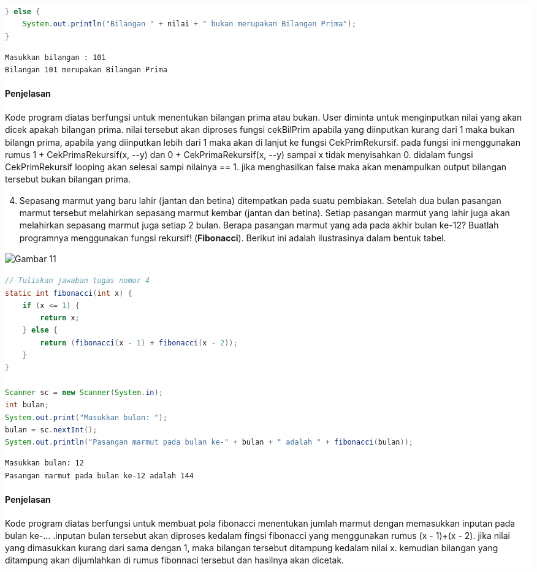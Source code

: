```Java
} else {
    System.out.println("Bilangan " + nilai + " bukan merupakan Bilangan Prima");
}
```

    Masukkan bilangan : 101
    Bilangan 101 merupakan Bilangan Prima

#### Penjelasan
Kode program diatas berfungsi untuk menentukan bilangan prima atau bukan. User diminta untuk menginputkan nilai yang akan dicek apakah bilangan prima. nilai tersebut akan diproses fungsi cekBilPrim apabila yang diinputkan kurang dari 1 maka bukan bilangn prima, apabila yang diinputkan lebih dari 1 maka akan di lanjut ke fungsi CekPrimRekursif. pada fungsi ini menggunakan rumus 1 + CekPrimaRekursif(x, --y) dan 0 + CekPrimaRekursif(x, --y) sampai x tidak menyisahkan 0. didalam fungsi CekPrimRekursif looping akan selesai sampi nilainya == 1. jika menghasilkan false maka akan menampulkan output bilangan tersebut bukan bilangan prima.


4.	Sepasang marmut yang baru lahir (jantan dan betina) ditempatkan pada suatu pembiakan.  Setelah dua bulan pasangan marmut tersebut melahirkan sepasang marmut kembar (jantan dan betina). Setiap pasangan marmut yang lahir juga akan melahirkan sepasang marmut juga setiap 2 bulan.  Berapa pasangan marmut yang ada pada akhir bulan ke-12? Buatlah programnya menggunakan fungsi rekursif! (**Fibonacci**).
Berikut ini adalah ilustrasinya dalam bentuk tabel.

 ![Gambar 11](images/code14-11.PNG)


```Java
// Tuliskan jawaban tugas nomor 4
static int fibonacci(int x) {
    if (x <= 1) {
        return x;
    } else {
        return (fibonacci(x - 1) + fibonacci(x - 2));
    }
}

Scanner sc = new Scanner(System.in);
int bulan;
System.out.print("Masukkan bulan: ");
bulan = sc.nextInt();
System.out.println("Pasangan marmut pada bulan ke-" + bulan + " adalah " + fibonacci(bulan));
```

    Masukkan bulan: 12
    Pasangan marmut pada bulan ke-12 adalah 144

#### Penjelasan
Kode program diatas berfungsi untuk membuat pola fibonacci menentukan jumlah marmut dengan memasukkan inputan pada bulan ke-... .inputan bulan tersebut akan diproses kedalam fingsi fibonacci yang menggunakan rumus (x - 1)+(x - 2). jika nilai yang dimasukkan kurang dari sama dengan 1, maka bilangan tersebut ditampung kedalam nilai x. kemudian bilangan yang ditampung akan dijumlahkan di rumus fibonnaci tersebut dan hasilnya akan dicetak.

